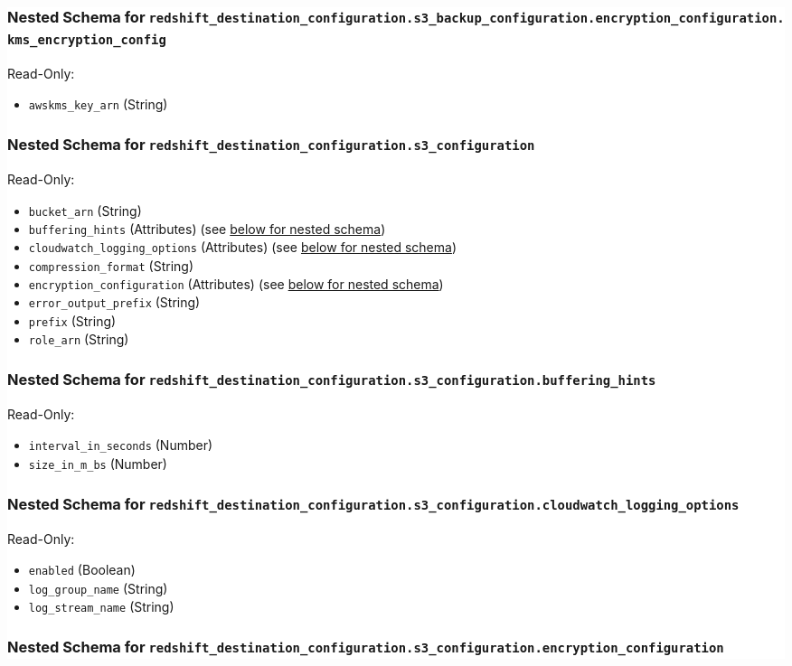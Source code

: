 <a id="nestedatt--redshift_destination_configuration--s3_backup_configuration--encryption_configuration--kms_encryption_config"></a>
### Nested Schema for `redshift_destination_configuration.s3_backup_configuration.encryption_configuration.kms_encryption_config`

Read-Only:

- `awskms_key_arn` (String)




<a id="nestedatt--redshift_destination_configuration--s3_configuration"></a>
### Nested Schema for `redshift_destination_configuration.s3_configuration`

Read-Only:

- `bucket_arn` (String)
- `buffering_hints` (Attributes) (see [below for nested schema](#nestedatt--redshift_destination_configuration--s3_configuration--buffering_hints))
- `cloudwatch_logging_options` (Attributes) (see [below for nested schema](#nestedatt--redshift_destination_configuration--s3_configuration--cloudwatch_logging_options))
- `compression_format` (String)
- `encryption_configuration` (Attributes) (see [below for nested schema](#nestedatt--redshift_destination_configuration--s3_configuration--encryption_configuration))
- `error_output_prefix` (String)
- `prefix` (String)
- `role_arn` (String)

<a id="nestedatt--redshift_destination_configuration--s3_configuration--buffering_hints"></a>
### Nested Schema for `redshift_destination_configuration.s3_configuration.buffering_hints`

Read-Only:

- `interval_in_seconds` (Number)
- `size_in_m_bs` (Number)


<a id="nestedatt--redshift_destination_configuration--s3_configuration--cloudwatch_logging_options"></a>
### Nested Schema for `redshift_destination_configuration.s3_configuration.cloudwatch_logging_options`

Read-Only:

- `enabled` (Boolean)
- `log_group_name` (String)
- `log_stream_name` (String)


<a id="nestedatt--redshift_destination_configuration--s3_configuration--encryption_configuration"></a>
### Nested Schema for `redshift_destination_configuration.s3_configuration.encryption_configuration`
